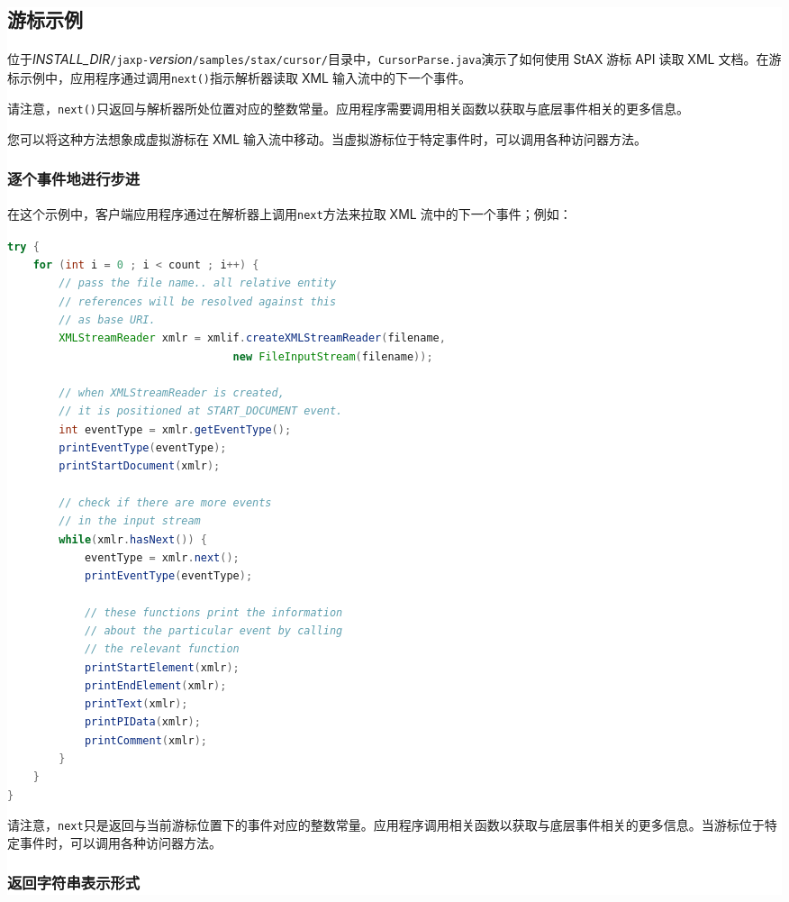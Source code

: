 ```java
```

## 游标示例

位于*INSTALL_DIR*`/jaxp-`*version*`/samples/stax/cursor/`目录中，`CursorParse.java`演示了如何使用 StAX 游标 API 读取 XML 文档。在游标示例中，应用程序通过调用`next()`指示解析器读取 XML 输入流中的下一个事件。

请注意，`next()`只返回与解析器所处位置对应的整数常量。应用程序需要调用相关函数以获取与底层事件相关的更多信息。

您可以将这种方法想象成虚拟游标在 XML 输入流中移动。当虚拟游标位于特定事件时，可以调用各种访问器方法。

### 逐个事件地进行步进

在这个示例中，客户端应用程序通过在解析器上调用`next`方法来拉取 XML 流中的下一个事件；例如：

```java
try {
    for (int i = 0 ; i < count ; i++) {
        // pass the file name.. all relative entity
        // references will be resolved against this 
        // as base URI.
        XMLStreamReader xmlr = xmlif.createXMLStreamReader(filename,
                                   new FileInputStream(filename));

        // when XMLStreamReader is created, 
        // it is positioned at START_DOCUMENT event.
        int eventType = xmlr.getEventType();
        printEventType(eventType);
        printStartDocument(xmlr);

        // check if there are more events 
        // in the input stream
        while(xmlr.hasNext()) {
            eventType = xmlr.next();
            printEventType(eventType);

            // these functions print the information 
            // about the particular event by calling 
            // the relevant function
            printStartElement(xmlr);
            printEndElement(xmlr);
            printText(xmlr);
            printPIData(xmlr);
            printComment(xmlr);
        }
    }
}

```

请注意，`next`只是返回与当前游标位置下的事件对应的整数常量。应用程序调用相关函数以获取与底层事件相关的更多信息。当游标位于特定事件时，可以调用各种访问器方法。

### 返回字符串表示形式
